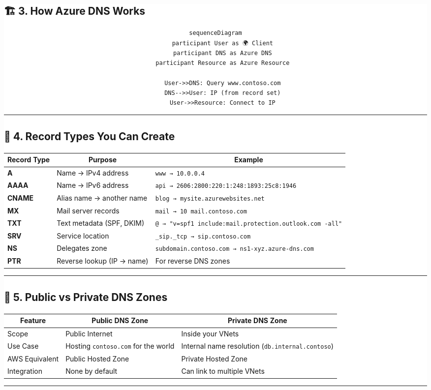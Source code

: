 ## 🏗️ 3. **How Azure DNS Works**

<div align="center">

```mermaid
sequenceDiagram
    participant User as 🌍 Client
    participant DNS as Azure DNS
    participant Resource as Azure Resource

    User->>DNS: Query www.contoso.com
    DNS-->>User: IP (from record set)
    User->>Resource: Connect to IP
```

</div>

---

## 📃 4. **Record Types** You Can Create

| Record Type | Purpose                    | Example                                                 |
| ----------- | -------------------------- | ------------------------------------------------------- |
| **A**       | Name → IPv4 address        | `www → 10.0.0.4`                                        |
| **AAAA**    | Name → IPv6 address        | `api → 2606:2800:220:1:248:1893:25c8:1946`              |
| **CNAME**   | Alias name → another name  | `blog → mysite.azurewebsites.net`                       |
| **MX**      | Mail server records        | `mail → 10 mail.contoso.com`                            |
| **TXT**     | Text metadata (SPF, DKIM)  | `@ → "v=spf1 include:mail.protection.outlook.com -all"` |
| **SRV**     | Service location           | `_sip._tcp → sip.contoso.com`                           |
| **NS**      | Delegates zone             | `subdomain.contoso.com → ns1-xyz.azure-dns.com`         |
| **PTR**     | Reverse lookup (IP → name) | For reverse DNS zones                                   |

---

## 📌 5. **Public vs Private DNS Zones**

| Feature        | Public DNS Zone                     | Private DNS Zone                                 |
| -------------- | ----------------------------------- | ------------------------------------------------ |
| Scope          | Public Internet                     | Inside your VNets                                |
| Use Case       | Hosting `contoso.com` for the world | Internal name resolution (`db.internal.contoso`) |
| AWS Equivalent | Public Hosted Zone                  | Private Hosted Zone                              |
| Integration    | None by default                     | Can link to multiple VNets                       |

---
